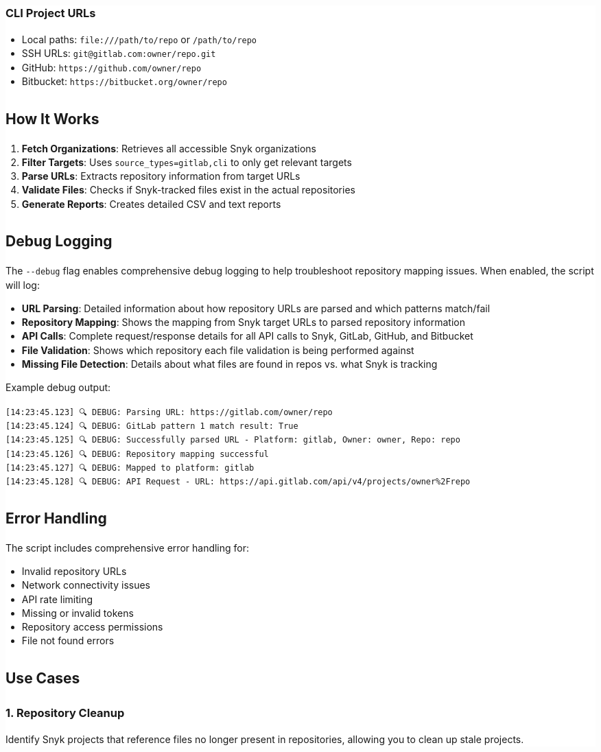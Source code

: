 ### CLI Project URLs
- Local paths: `file:///path/to/repo` or `/path/to/repo`
- SSH URLs: `git@gitlab.com:owner/repo.git`
- GitHub: `https://github.com/owner/repo`
- Bitbucket: `https://bitbucket.org/owner/repo`

## How It Works

1. **Fetch Organizations**: Retrieves all accessible Snyk organizations
2. **Filter Targets**: Uses `source_types=gitlab,cli` to only get relevant targets
3. **Parse URLs**: Extracts repository information from target URLs
4. **Validate Files**: Checks if Snyk-tracked files exist in the actual repositories
5. **Generate Reports**: Creates detailed CSV and text reports

## Debug Logging

The `--debug` flag enables comprehensive debug logging to help troubleshoot repository mapping issues. When enabled, the script will log:

- **URL Parsing**: Detailed information about how repository URLs are parsed and which patterns match/fail
- **Repository Mapping**: Shows the mapping from Snyk target URLs to parsed repository information
- **API Calls**: Complete request/response details for all API calls to Snyk, GitLab, GitHub, and Bitbucket
- **File Validation**: Shows which repository each file validation is being performed against
- **Missing File Detection**: Details about what files are found in repos vs. what Snyk is tracking

Example debug output:
```
[14:23:45.123] 🔍 DEBUG: Parsing URL: https://gitlab.com/owner/repo
[14:23:45.124] 🔍 DEBUG: GitLab pattern 1 match result: True
[14:23:45.125] 🔍 DEBUG: Successfully parsed URL - Platform: gitlab, Owner: owner, Repo: repo
[14:23:45.126] 🔍 DEBUG: Repository mapping successful
[14:23:45.127] 🔍 DEBUG: Mapped to platform: gitlab
[14:23:45.128] 🔍 DEBUG: API Request - URL: https://api.gitlab.com/api/v4/projects/owner%2Frepo
```

## Error Handling

The script includes comprehensive error handling for:
- Invalid repository URLs
- Network connectivity issues
- API rate limiting
- Missing or invalid tokens
- Repository access permissions
- File not found errors

## Use Cases

### 1. Repository Cleanup
Identify Snyk projects that reference files no longer present in repositories, allowing you to clean up stale projects.
